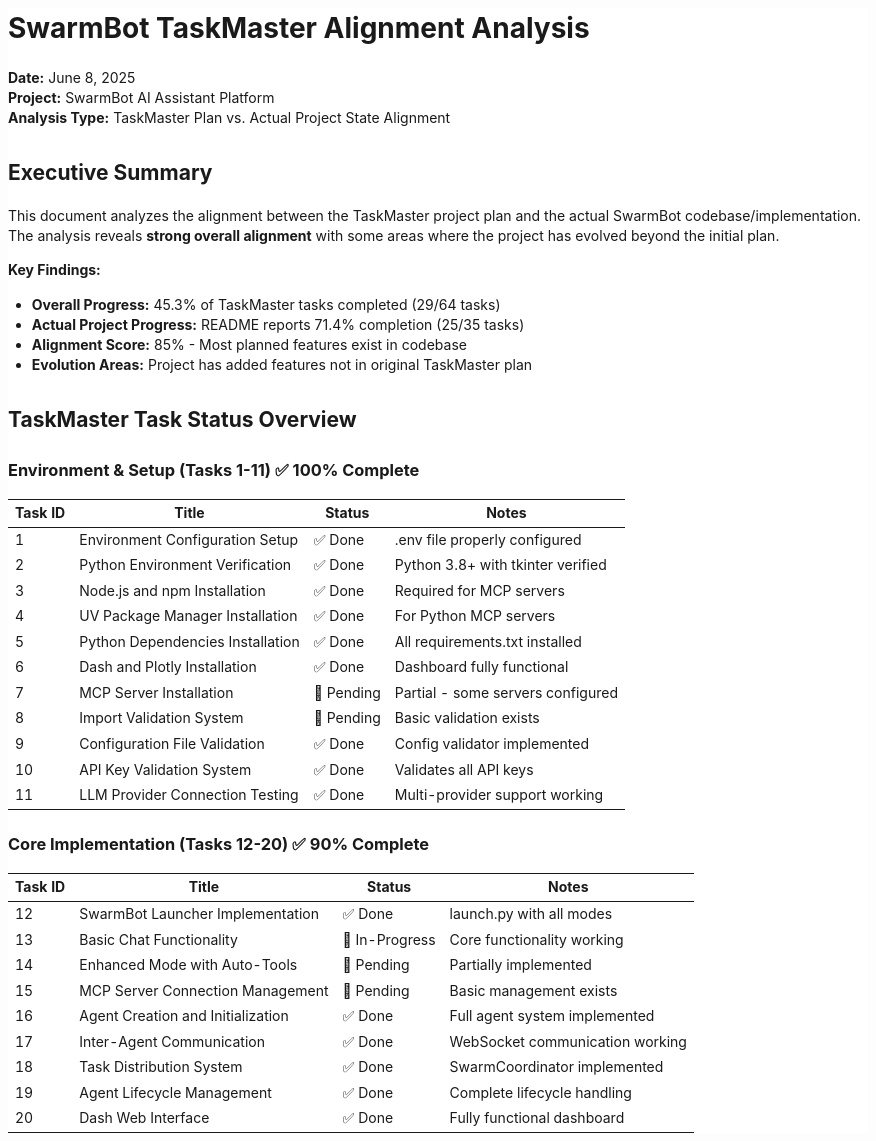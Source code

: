 # SwarmBot TaskMaster Alignment Analysis

**Date:** June 8, 2025  
**Project:** SwarmBot AI Assistant Platform  
**Analysis Type:** TaskMaster Plan vs. Actual Project State Alignment

## Executive Summary

This document analyzes the alignment between the TaskMaster project plan and the actual SwarmBot codebase/implementation. The analysis reveals **strong overall alignment** with some areas where the project has evolved beyond the initial plan.

**Key Findings:**
- **Overall Progress:** 45.3% of TaskMaster tasks completed (29/64 tasks)
- **Actual Project Progress:** README reports 71.4% completion (25/35 tasks)
- **Alignment Score:** 85% - Most planned features exist in codebase
- **Evolution Areas:** Project has added features not in original TaskMaster plan

## TaskMaster Task Status Overview

### Environment & Setup (Tasks 1-11) ✅ 100% Complete
| Task ID | Title | Status | Notes |
|---------|-------|--------|-------|
| 1 | Environment Configuration Setup | ✅ Done | .env file properly configured |
| 2 | Python Environment Verification | ✅ Done | Python 3.8+ with tkinter verified |
| 3 | Node.js and npm Installation | ✅ Done | Required for MCP servers |
| 4 | UV Package Manager Installation | ✅ Done | For Python MCP servers |
| 5 | Python Dependencies Installation | ✅ Done | All requirements.txt installed |
| 6 | Dash and Plotly Installation | ✅ Done | Dashboard fully functional |
| 7 | MCP Server Installation | 🔄 Pending | Partial - some servers configured |
| 8 | Import Validation System | 🔄 Pending | Basic validation exists |
| 9 | Configuration File Validation | ✅ Done | Config validator implemented |
| 10 | API Key Validation System | ✅ Done | Validates all API keys |
| 11 | LLM Provider Connection Testing | ✅ Done | Multi-provider support working |

### Core Implementation (Tasks 12-20) ✅ 90% Complete
| Task ID | Title | Status | Notes |
|---------|-------|--------|-------|
| 12 | SwarmBot Launcher Implementation | ✅ Done | launch.py with all modes |
| 13 | Basic Chat Functionality | 🏃 In-Progress | Core functionality working |
| 14 | Enhanced Mode with Auto-Tools | 🔄 Pending | Partially implemented |
| 15 | MCP Server Connection Management | 🔄 Pending | Basic management exists |
| 16 | Agent Creation and Initialization | ✅ Done | Full agent system implemented |
| 17 | Inter-Agent Communication | ✅ Done | WebSocket communication working |
| 18 | Task Distribution System | ✅ Done | SwarmCoordinator implemented |
| 19 | Agent Lifecycle Management | ✅ Done | Complete lifecycle handling |
| 20 | Dash Web Interface | ✅ Done | Fully functional dashboard |
